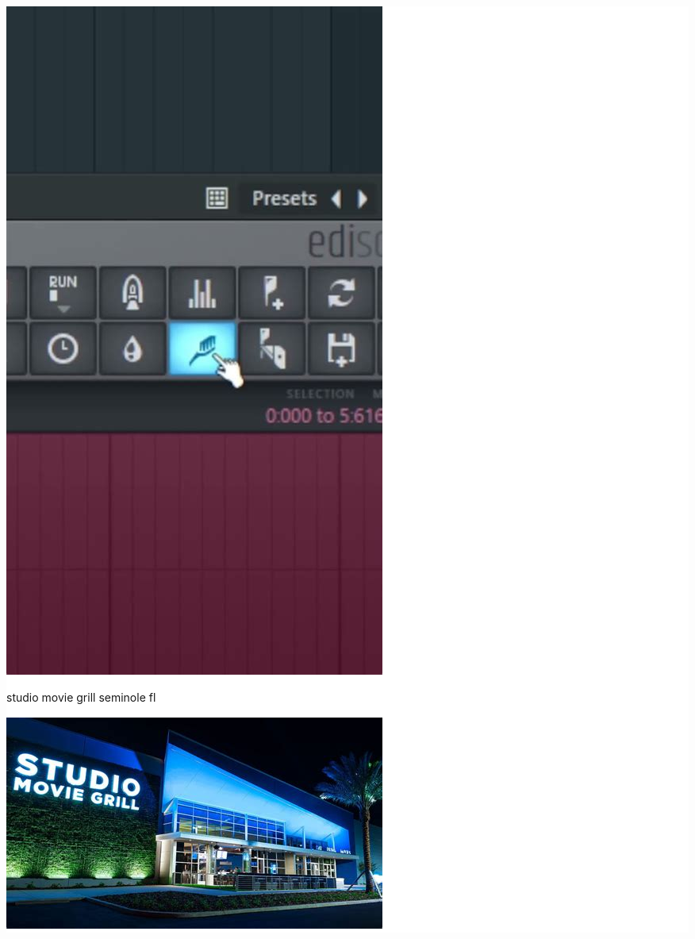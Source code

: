 ![fl studio de clipper file](images/fl_studio_de_clipper_file.jpg)

studio movie grill seminole fl

![studio movie grill seminole fl](images/studio_movie_grill_seminole_fl.jpg)
